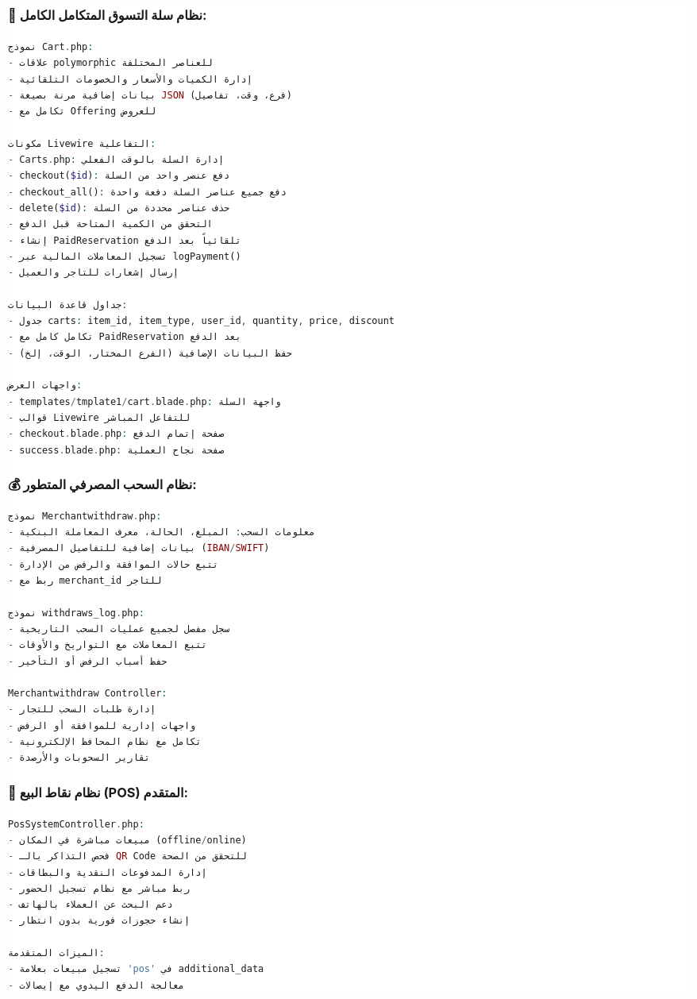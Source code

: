 ### 🛒 **نظام سلة التسوق المتكامل الكامل:**
```php
نموذج Cart.php:
- علاقات polymorphic للعناصر المختلفة
- إدارة الكميات والأسعار والخصومات التلقائية
- بيانات إضافية مرنة بصيغة JSON (فرع، وقت، تفاصيل)
- تكامل مع Offering للعروض

مكونات Livewire التفاعلية:
- Carts.php: إدارة السلة بالوقت الفعلي
- checkout($id): دفع عنصر واحد من السلة
- checkout_all(): دفع جميع عناصر السلة دفعة واحدة
- delete($id): حذف عناصر محددة من السلة
- التحقق من الكمية المتاحة قبل الدفع
- إنشاء PaidReservation تلقائياً بعد الدفع
- تسجيل المعاملات المالية عبر logPayment()
- إرسال إشعارات للتاجر والعميل

جداول قاعدة البيانات:
- جدول carts: item_id, item_type, user_id, quantity, price, discount
- تكامل كامل مع PaidReservation بعد الدفع
- حفظ البيانات الإضافية (الفرع المختار، الوقت، إلخ)

واجهات العرض:
- templates/tmplate1/cart.blade.php: واجهة السلة
- قوالب Livewire للتفاعل المباشر
- checkout.blade.php: صفحة إتمام الدفع
- success.blade.php: صفحة نجاح العملية
```

### 💰 **نظام السحب المصرفي المتطور:**
```php
نموذج Merchantwithdraw.php:
- معلومات السحب: المبلغ، الحالة، معرف المعاملة البنكية
- بيانات إضافية للتفاصيل المصرفية (IBAN/SWIFT)
- تتبع حالات الموافقة والرفض من الإدارة
- ربط مع merchant_id للتاجر

نموذج withdraws_log.php:
- سجل مفصل لجميع عمليات السحب التاريخية
- تتبع المعاملات مع التواريخ والأوقات
- حفظ أسباب الرفض أو التأخير

Merchantwithdraw Controller:
- إدارة طلبات السحب للتجار
- واجهات إدارية للموافقة أو الرفض
- تكامل مع نظام المحافظ الإلكترونية
- تقارير السحوبات والأرصدة
```

### 🏪 **نظام نقاط البيع (POS) المتقدم:**
```php
PosSystemController.php:
- مبيعات مباشرة في المكان (offline/online)
- فحص التذاكر بالـ QR Code للتحقق من الصحة
- إدارة المدفوعات النقدية والبطاقات
- ربط مباشر مع نظام تسجيل الحضور
- دعم البحث عن العملاء بالهاتف
- إنشاء حجوزات فورية بدون انتظار

الميزات المتقدمة:
- تسجيل مبيعات بعلامة 'pos' في additional_data
- معالجة الدفع اليدوي مع إيصالات
```